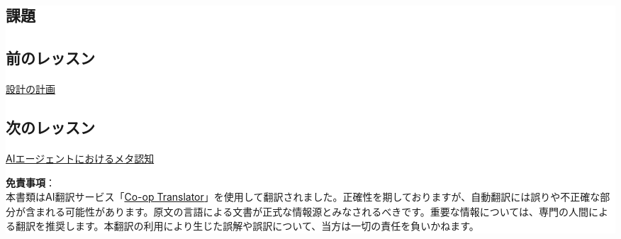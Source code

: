 ## 課題
## 前のレッスン

[設計の計画](../07-planning-design/README.md)

## 次のレッスン

[AIエージェントにおけるメタ認知](../09-metacognition/README.md)

**免責事項**：  
本書類はAI翻訳サービス「[Co-op Translator](https://github.com/Azure/co-op-translator)」を使用して翻訳されました。正確性を期しておりますが、自動翻訳には誤りや不正確な部分が含まれる可能性があります。原文の言語による文書が正式な情報源とみなされるべきです。重要な情報については、専門の人間による翻訳を推奨します。本翻訳の利用により生じた誤解や誤訳について、当方は一切の責任を負いかねます。